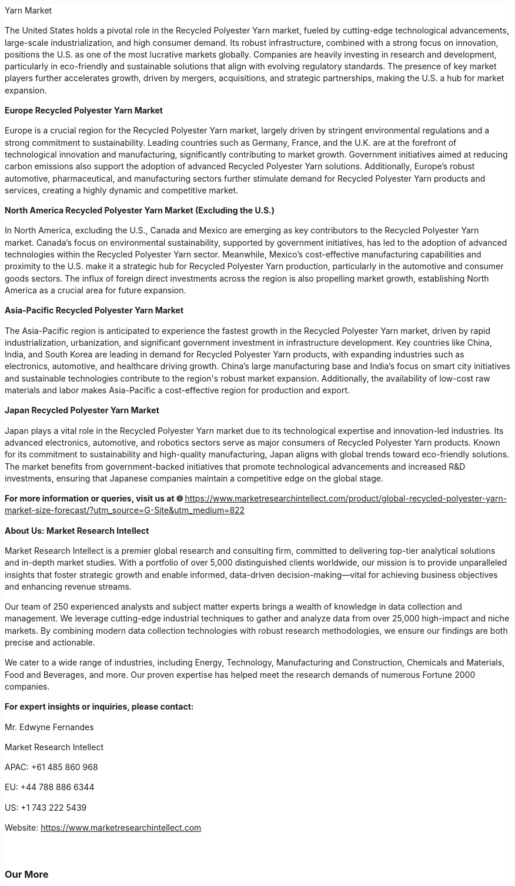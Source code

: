 Yarn Market</strong></p><p>The United States holds a pivotal role in the Recycled Polyester Yarn market, fueled by cutting-edge technological advancements, large-scale industrialization, and high consumer demand. Its robust infrastructure, combined with a strong focus on innovation, positions the U.S. as one of the most lucrative markets globally. Companies are heavily investing in research and development, particularly in eco-friendly and sustainable solutions that align with evolving regulatory standards. The presence of key market players further accelerates growth, driven by mergers, acquisitions, and strategic partnerships, making the U.S. a hub for market expansion.</p><p><strong>Europe&nbsp;Recycled Polyester Yarn Market&nbsp;</strong></p><p>Europe is a crucial region for the Recycled Polyester Yarn market, largely driven by stringent environmental regulations and a strong commitment to sustainability. Leading countries such as Germany, France, and the U.K. are at the forefront of technological innovation and manufacturing, significantly contributing to market growth. Government initiatives aimed at reducing carbon emissions also support the adoption of advanced Recycled Polyester Yarn solutions. Additionally, Europe&rsquo;s robust automotive, pharmaceutical, and manufacturing sectors further stimulate demand for Recycled Polyester Yarn products and services, creating a highly dynamic and competitive market.</p><p><strong>North America Recycled Polyester Yarn Market (Excluding the U.S.)</strong></p><p>In North America, excluding the U.S., Canada and Mexico are emerging as key contributors to the Recycled Polyester Yarn market. Canada&rsquo;s focus on environmental sustainability, supported by government initiatives, has led to the adoption of advanced technologies within the Recycled Polyester Yarn sector. Meanwhile, Mexico&rsquo;s cost-effective manufacturing capabilities and proximity to the U.S. make it a strategic hub for Recycled Polyester Yarn production, particularly in the automotive and consumer goods sectors. The influx of foreign direct investments across the region is also propelling market growth, establishing North America as a crucial area for future expansion.</p><p><strong>Asia-Pacific&nbsp;Recycled Polyester Yarn Market&nbsp;</strong></p><p>The Asia-Pacific region is anticipated to experience the fastest growth in the Recycled Polyester Yarn market, driven by rapid industrialization, urbanization, and significant government investment in infrastructure development. Key countries like China, India, and South Korea are leading in demand for Recycled Polyester Yarn products, with expanding industries such as electronics, automotive, and healthcare driving growth. China&rsquo;s large manufacturing base and India&rsquo;s focus on smart city initiatives and sustainable technologies contribute to the region's robust market expansion. Additionally, the availability of low-cost raw materials and labor makes Asia-Pacific a cost-effective region for production and export.</p><p><strong>Japan&nbsp;Recycled Polyester Yarn Market&nbsp;</strong></p><p>Japan plays a vital role in the Recycled Polyester Yarn market due to its technological expertise and innovation-led industries. Its advanced electronics, automotive, and robotics sectors serve as major consumers of Recycled Polyester Yarn products. Known for its commitment to sustainability and high-quality manufacturing, Japan aligns with global trends toward eco-friendly solutions. The market benefits from government-backed initiatives that promote technological advancements and increased R&amp;D investments, ensuring that Japanese companies maintain a competitive edge on the global stage.</p></div><div class="article-main__content" data-test-id="publishing-text-block"><p><strong>For more information or queries, visit us at 🌐&nbsp;</strong><a href="https://www.marketresearchintellect.com/product/global-recycled-polyester-yarn-market-size-forecast/?utm_source=G-Site&utm_medium=822">https://www.marketresearchintellect.com/product/global-recycled-polyester-yarn-market-size-forecast/?utm_source=G-Site&utm_medium=822</a></p><p><strong>About Us: Market Research Intellect</strong></p></div><div class="article-main__content" data-test-id="publishing-text-block"><div class="article-main__content" data-test-id="publishing-text-block"><p>Market Research Intellect is a premier global research and consulting firm, committed to delivering top-tier analytical solutions and in-depth market studies. With a portfolio of over 5,000 distinguished clients worldwide, our mission is to provide unparalleled insights that foster strategic growth and enable informed, data-driven decision-making&mdash;vital for achieving business objectives and enhancing revenue streams.</p><p>Our team of 250 experienced analysts and subject matter experts brings a wealth of knowledge in data collection and management. We leverage cutting-edge industrial techniques to gather and analyze data from over 25,000 high-impact and niche markets. By combining modern data collection technologies with robust research methodologies, we ensure our findings are both precise and actionable.</p><p>We cater to a wide range of industries, including Energy, Technology, Manufacturing and Construction, Chemicals and Materials, Food and Beverages, and more. Our proven expertise has helped meet the research demands of numerous Fortune 2000 companies.</p><p><strong>For expert insights or inquiries, please contact:</strong></p><p>Mr. Edwyne Fernandes</p><p>Market Research Intellect</p><p>APAC: +61 485 860 968</p><p>EU: +44 788 886 6344</p><p>US: +1 743 222 5439</p></div><div class="article-main__content" data-test-id="publishing-text-block"><p><span class="">Website:&nbsp;https://www.marketresearchintellect.com</span></p></div></div><div class="article-main__content" data-test-id="publishing-text-block">&nbsp;</div><h3>Our More